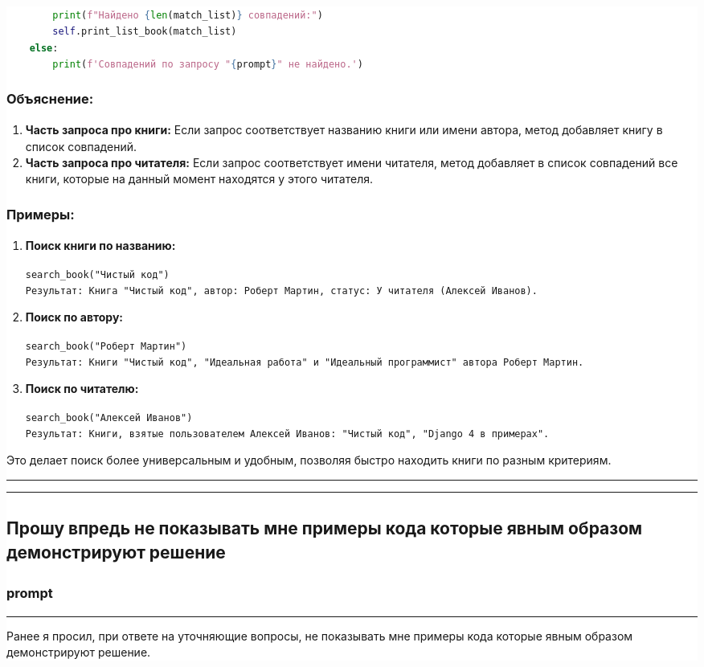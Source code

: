```python
        print(f"Найдено {len(match_list)} совпадений:")
        self.print_list_book(match_list)
    else:
        print(f'Совпадений по запросу "{prompt}" не найдено.')

```

### Объяснение:

1. **Часть запроса про книги:** Если запрос соответствует названию книги или имени автора, метод добавляет книгу в список совпадений.
2. **Часть запроса про читателя:** Если запрос соответствует имени читателя, метод добавляет в список совпадений все книги, которые на данный момент находятся у этого читателя.

### Примеры:

1. **Поиск книги по названию:**
    
    ```
    search_book("Чистый код")
    Результат: Книга "Чистый код", автор: Роберт Мартин, статус: У читателя (Алексей Иванов).
    
    ```
    
2. **Поиск по автору:**
    
    ```
    search_book("Роберт Мартин")
    Результат: Книги "Чистый код", "Идеальная работа" и "Идеальный программист" автора Роберт Мартин.
    
    ```
    
3. **Поиск по читателю:**
    
    ```
    search_book("Алексей Иванов")
    Результат: Книги, взятые пользователем Алексей Иванов: "Чистый код", "Django 4 в примерах".
    
    ```
    

Это делает поиск более универсальным и удобным, позволяя быстро находить книги по разным критериям.

---

---

## Прошу впредь не показывать мне примеры кода которые явным образом демонстрируют решение

### prompt

---

Ранее я просил, при ответе на уточняющие вопросы, не показывать мне примеры кода которые явным образом демонстрируют решение.
